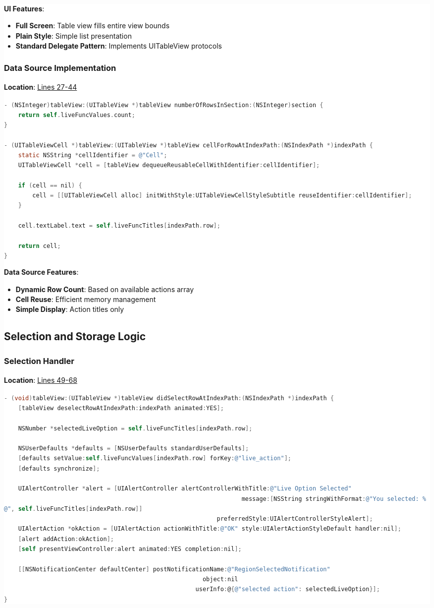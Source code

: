 **UI Features**:
- **Full Screen**: Table view fills entire view bounds
- **Plain Style**: Simple list presentation
- **Standard Delegate Pattern**: Implements UITableView protocols

### Data Source Implementation
**Location**: [Lines 27-44](../../Settings/LiveActions.m#L27)

```objective-c
- (NSInteger)tableView:(UITableView *)tableView numberOfRowsInSection:(NSInteger)section {
    return self.liveFuncValues.count;
}

- (UITableViewCell *)tableView:(UITableView *)tableView cellForRowAtIndexPath:(NSIndexPath *)indexPath {
    static NSString *cellIdentifier = @"Cell";
    UITableViewCell *cell = [tableView dequeueReusableCellWithIdentifier:cellIdentifier];
    
    if (cell == nil) {
        cell = [[UITableViewCell alloc] initWithStyle:UITableViewCellStyleSubtitle reuseIdentifier:cellIdentifier];
    }
    
    cell.textLabel.text = self.liveFuncTitles[indexPath.row];
    
    return cell;
}
```

**Data Source Features**:
- **Dynamic Row Count**: Based on available actions array
- **Cell Reuse**: Efficient memory management
- **Simple Display**: Action titles only

## Selection and Storage Logic

### Selection Handler
**Location**: [Lines 49-68](../../Settings/LiveActions.m#L49)

```objective-c
- (void)tableView:(UITableView *)tableView didSelectRowAtIndexPath:(NSIndexPath *)indexPath {
    [tableView deselectRowAtIndexPath:indexPath animated:YES];
    
    NSNumber *selectedLiveOption = self.liveFuncTitles[indexPath.row];
    
    NSUserDefaults *defaults = [NSUserDefaults standardUserDefaults];
    [defaults setValue:self.liveFuncValues[indexPath.row] forKey:@"live_action"];
    [defaults synchronize];
    
    UIAlertController *alert = [UIAlertController alertControllerWithTitle:@"Live Option Selected" 
                                                                   message:[NSString stringWithFormat:@"You selected: %@", self.liveFuncTitles[indexPath.row]]
                                                            preferredStyle:UIAlertControllerStyleAlert];
    UIAlertAction *okAction = [UIAlertAction actionWithTitle:@"OK" style:UIAlertActionStyleDefault handler:nil];
    [alert addAction:okAction];
    [self presentViewController:alert animated:YES completion:nil];
    
    [[NSNotificationCenter defaultCenter] postNotificationName:@"RegionSelectedNotification"
                                                        object:nil
                                                      userInfo:@{@"selected action": selectedLiveOption}];
}
```